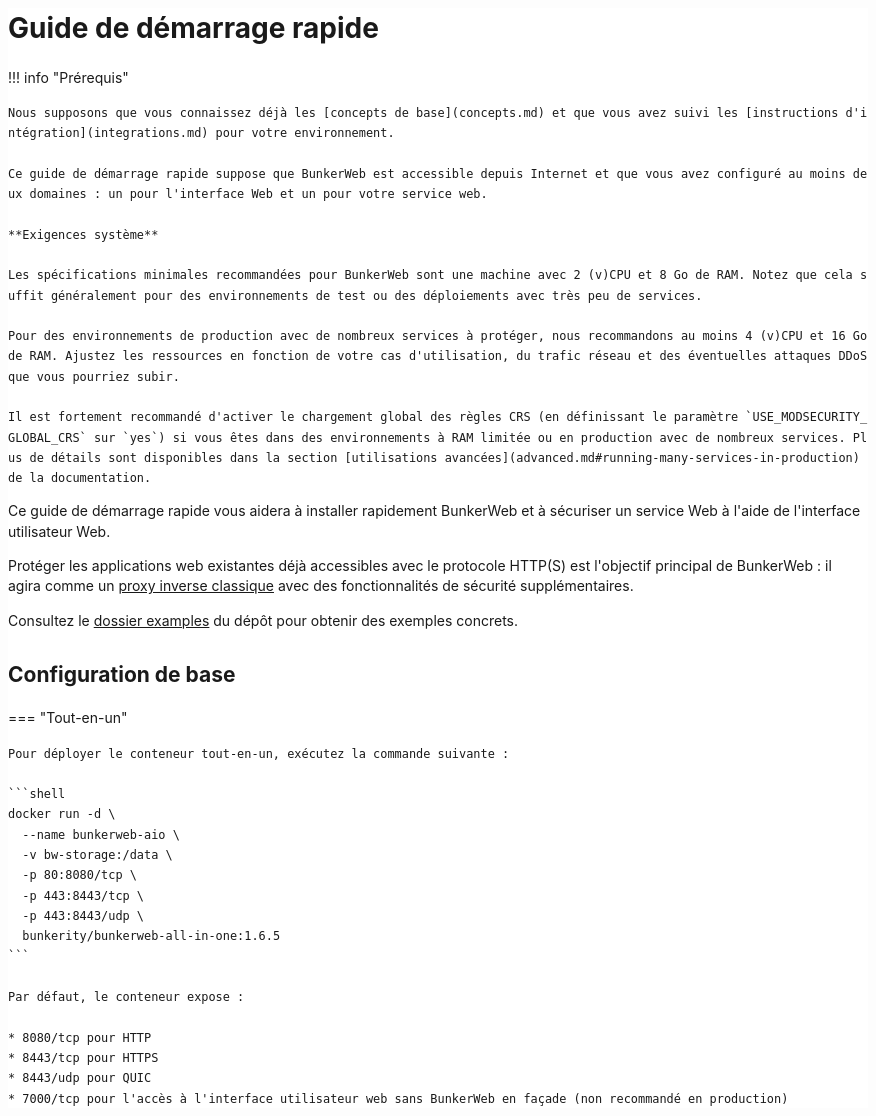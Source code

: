 # Guide de démarrage rapide

!!! info "Prérequis"

    Nous supposons que vous connaissez déjà les [concepts de base](concepts.md) et que vous avez suivi les [instructions d'intégration](integrations.md) pour votre environnement.

    Ce guide de démarrage rapide suppose que BunkerWeb est accessible depuis Internet et que vous avez configuré au moins deux domaines : un pour l'interface Web et un pour votre service web.

    **Exigences système**

    Les spécifications minimales recommandées pour BunkerWeb sont une machine avec 2 (v)CPU et 8 Go de RAM. Notez que cela suffit généralement pour des environnements de test ou des déploiements avec très peu de services.

    Pour des environnements de production avec de nombreux services à protéger, nous recommandons au moins 4 (v)CPU et 16 Go de RAM. Ajustez les ressources en fonction de votre cas d'utilisation, du trafic réseau et des éventuelles attaques DDoS que vous pourriez subir.

    Il est fortement recommandé d'activer le chargement global des règles CRS (en définissant le paramètre `USE_MODSECURITY_GLOBAL_CRS` sur `yes`) si vous êtes dans des environnements à RAM limitée ou en production avec de nombreux services. Plus de détails sont disponibles dans la section [utilisations avancées](advanced.md#running-many-services-in-production) de la documentation.

Ce guide de démarrage rapide vous aidera à installer rapidement BunkerWeb et à sécuriser un service Web à l'aide de l'interface utilisateur Web.

Protéger les applications web existantes déjà accessibles avec le protocole HTTP(S) est l'objectif principal de BunkerWeb : il agira comme un [proxy inverse classique](https://en.wikipedia.org/wiki/Reverse_proxy) avec des fonctionnalités de sécurité supplémentaires.

Consultez le [dossier examples](https://github.com/bunkerity/bunkerweb/tree/v1.6.5/examples) du dépôt pour obtenir des exemples concrets.

## Configuration de base

=== "Tout-en-un"

    Pour déployer le conteneur tout-en-un, exécutez la commande suivante :

    ```shell
    docker run -d \
      --name bunkerweb-aio \
      -v bw-storage:/data \
      -p 80:8080/tcp \
      -p 443:8443/tcp \
      -p 443:8443/udp \
      bunkerity/bunkerweb-all-in-one:1.6.5
    ```

    Par défaut, le conteneur expose :

    * 8080/tcp pour HTTP
    * 8443/tcp pour HTTPS
    * 8443/udp pour QUIC
    * 7000/tcp pour l'accès à l'interface utilisateur web sans BunkerWeb en façade (non recommandé en production)
